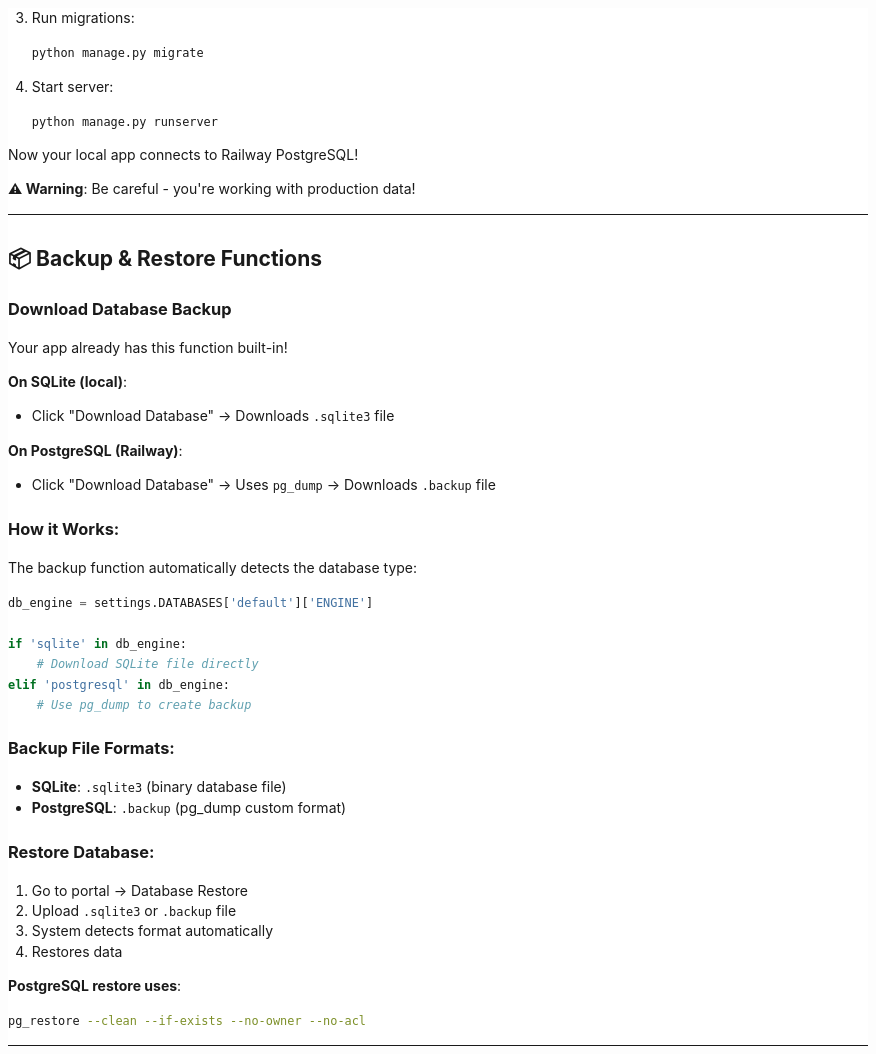 3. Run migrations:
   ```bash
   python manage.py migrate
   ```

4. Start server:
   ```bash
   python manage.py runserver
   ```

Now your local app connects to Railway PostgreSQL!

**⚠️ Warning**: Be careful - you're working with production data!

---

## 📦 Backup & Restore Functions

### Download Database Backup

Your app already has this function built-in!

**On SQLite (local)**:
- Click "Download Database" → Downloads `.sqlite3` file

**On PostgreSQL (Railway)**:
- Click "Download Database" → Uses `pg_dump` → Downloads `.backup` file

### How it Works:

The backup function automatically detects the database type:

```python
db_engine = settings.DATABASES['default']['ENGINE']

if 'sqlite' in db_engine:
    # Download SQLite file directly
elif 'postgresql' in db_engine:
    # Use pg_dump to create backup
```

### Backup File Formats:

- **SQLite**: `.sqlite3` (binary database file)
- **PostgreSQL**: `.backup` (pg_dump custom format)

### Restore Database:

1. Go to portal → Database Restore
2. Upload `.sqlite3` or `.backup` file
3. System detects format automatically
4. Restores data

**PostgreSQL restore uses**:
```bash
pg_restore --clean --if-exists --no-owner --no-acl
```

---